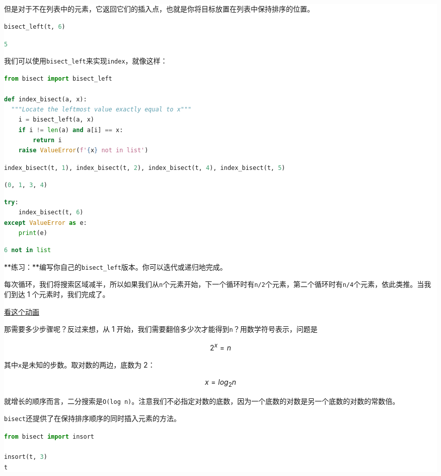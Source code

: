 但是对于不在列表中的元素，它返回它们的插入点，也就是你将目标放置在列表中保持排序的位置。

```py
bisect_left(t, 6) 
```

```py
5 
```

我们可以使用`bisect_left`来实现`index`，就像这样：

```py
from bisect import bisect_left

def index_bisect(a, x):
  """Locate the leftmost value exactly equal to x"""
    i = bisect_left(a, x)
    if i != len(a) and a[i] == x:
        return i
    raise ValueError(f'{x} not in list') 
```

```py
index_bisect(t, 1), index_bisect(t, 2), index_bisect(t, 4), index_bisect(t, 5) 
```

```py
(0, 1, 3, 4) 
```

```py
try:
    index_bisect(t, 6)
except ValueError as e:
    print(e) 
```

```py
6 not in list 
```

**练习：**编写你自己的`bisect_left`版本。你可以迭代或递归地完成。

每次循环，我们将搜索区域减半，所以如果我们从`n`个元素开始，下一个循环时有`n/2`个元素，第二个循环时有`n/4`个元素，依此类推。当我们到达 1 个元素时，我们完成了。

[看这个动画](https://blog.penjee.com/binary-vs-linear-search-animated-gifs/)

那需要多少步骤呢？反过来想，从 1 开始，我们需要翻倍多少次才能得到`n`？用数学符号表示，问题是

$$2^x = n$$

其中`x`是未知的步数。取对数的两边，底数为 2：

$$x = log_2 n$$

就增长的顺序而言，二分搜索是`O(log n)`。注意我们不必指定对数的底数，因为一个底数的对数是另一个底数的对数的常数倍。

`bisect`还提供了在保持排序顺序的同时插入元素的方法。

```py
from bisect import insort

insort(t, 3)
t 
```
